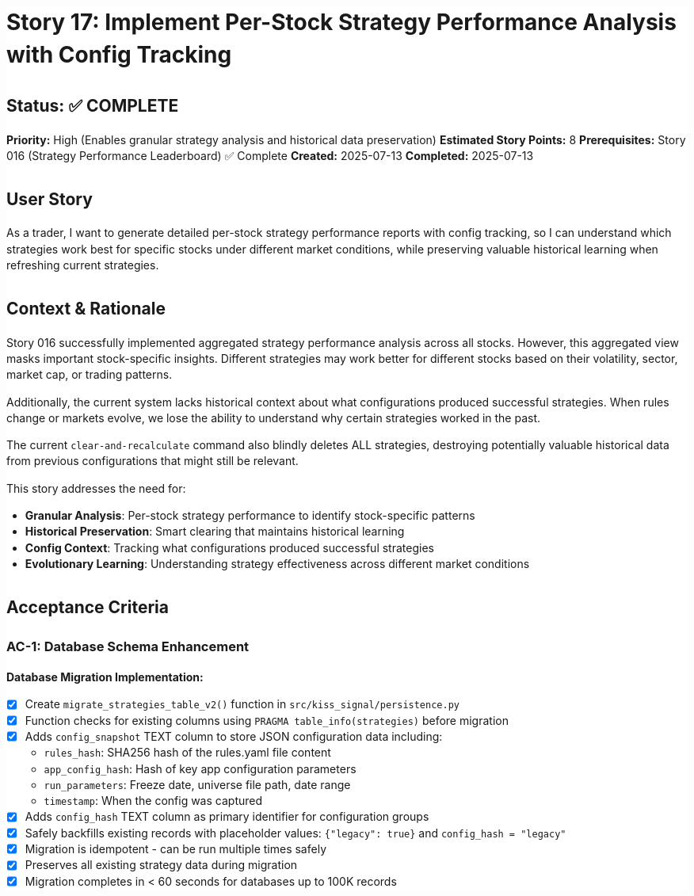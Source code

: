 # Story 17: Implement Per-Stock Strategy Performance Analysis with Config Tracking

## Status: ✅ COMPLETE

**Priority:** High (Enables granular strategy analysis and historical data preservation)
**Estimated Story Points:** 8
**Prerequisites:** Story 016 (Strategy Performance Leaderboard) ✅ Complete
**Created:** 2025-07-13
**Completed:** 2025-07-13

## User Story
As a trader, I want to generate detailed per-stock strategy performance reports with config tracking, so I can understand which strategies work best for specific stocks under different market conditions, while preserving valuable historical learning when refreshing current strategies.

## Context & Rationale
Story 016 successfully implemented aggregated strategy performance analysis across all stocks. However, this aggregated view masks important stock-specific insights. Different strategies may work better for different stocks based on their volatility, sector, market cap, or trading patterns.

Additionally, the current system lacks historical context about what configurations produced successful strategies. When rules change or markets evolve, we lose the ability to understand why certain strategies worked in the past.

The current `clear-and-recalculate` command also blindly deletes ALL strategies, destroying potentially valuable historical data from previous configurations that might still be relevant.

This story addresses the need for:
- **Granular Analysis**: Per-stock strategy performance to identify stock-specific patterns
- **Historical Preservation**: Smart clearing that maintains historical learning
- **Config Context**: Tracking what configurations produced successful strategies
- **Evolutionary Learning**: Understanding strategy effectiveness across different market conditions

## Acceptance Criteria

### AC-1: Database Schema Enhancement
**Database Migration Implementation:**
- [x] Create `migrate_strategies_table_v2()` function in `src/kiss_signal/persistence.py`
- [x] Function checks for existing columns using `PRAGMA table_info(strategies)` before migration
- [x] Adds `config_snapshot` TEXT column to store JSON configuration data including:
  - `rules_hash`: SHA256 hash of the rules.yaml file content
  - `app_config_hash`: Hash of key app configuration parameters
  - `run_parameters`: Freeze date, universe file path, date range
  - `timestamp`: When the config was captured
- [x] Adds `config_hash` TEXT column as primary identifier for configuration groups
- [x] Safely backfills existing records with placeholder values: `{"legacy": true}` and `config_hash = "legacy"`
- [x] Migration is idempotent - can be run multiple times safely
- [x] Preserves all existing strategy data during migration
- [x] Migration completes in < 60 seconds for databases up to 100K records
